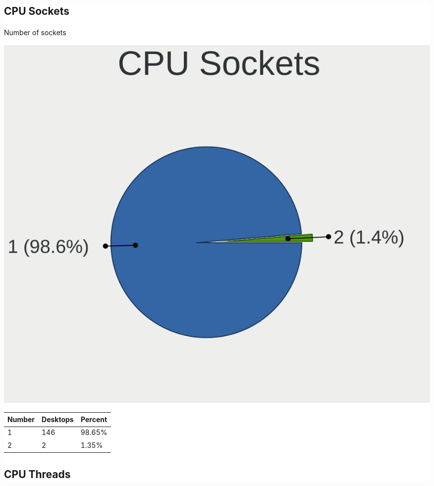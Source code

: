 CPU Sockets
-----------

Number of sockets

![CPU Sockets](./images/pie_chart/cpu_sockets.svg)


| Number | Desktops | Percent |
|--------|----------|---------|
| 1      | 146      | 98.65%  |
| 2      | 2        | 1.35%   |

CPU Threads
-----------

